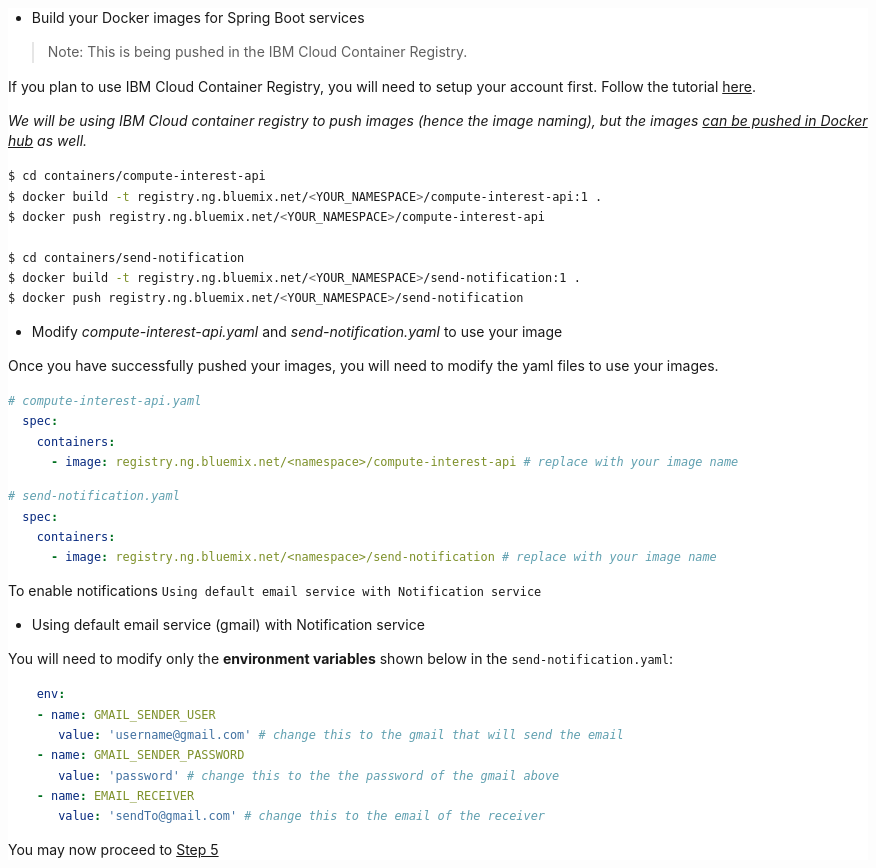 * Build your Docker images for Spring Boot services
> Note: This is being pushed in the IBM Cloud Container Registry.

If you plan to use IBM Cloud Container Registry, you will need to setup your account first. Follow the tutorial [here](https://developer.ibm.com/recipes/tutorials/getting-started-with-private-registry-hosted-by-ibm-bluemix/).

*We will be using IBM Cloud container registry to push images (hence the image naming), but the images [can be pushed in Docker hub](https://docs.docker.com/datacenter/dtr/2.2/guides/user/manage-images/pull-and-push-images) as well.*

```bash
$ cd containers/compute-interest-api
$ docker build -t registry.ng.bluemix.net/<YOUR_NAMESPACE>/compute-interest-api:1 .
$ docker push registry.ng.bluemix.net/<YOUR_NAMESPACE>/compute-interest-api

$ cd containers/send-notification
$ docker build -t registry.ng.bluemix.net/<YOUR_NAMESPACE>/send-notification:1 .
$ docker push registry.ng.bluemix.net/<YOUR_NAMESPACE>/send-notification
```

* Modify *compute-interest-api.yaml* and *send-notification.yaml* to use your image

Once you have successfully pushed your images, you will need to modify the yaml files to use your images.
```yaml
# compute-interest-api.yaml
  spec:
    containers:
      - image: registry.ng.bluemix.net/<namespace>/compute-interest-api # replace with your image name
```

```yaml
# send-notification.yaml
  spec:
    containers:
      - image: registry.ng.bluemix.net/<namespace>/send-notification # replace with your image name
```
To enable notifications `Using default email service with Notification service` 

* Using default email service (gmail) with Notification service

You will need to modify only the **environment variables** shown below in the `send-notification.yaml`:
```yaml
    env:
    - name: GMAIL_SENDER_USER
       value: 'username@gmail.com' # change this to the gmail that will send the email
    - name: GMAIL_SENDER_PASSWORD
       value: 'password' # change this to the the password of the gmail above
    - name: EMAIL_RECEIVER
       value: 'sendTo@gmail.com' # change this to the email of the receiver
```

You may now proceed to [Step 5](#5-deploy-the-microservices)

